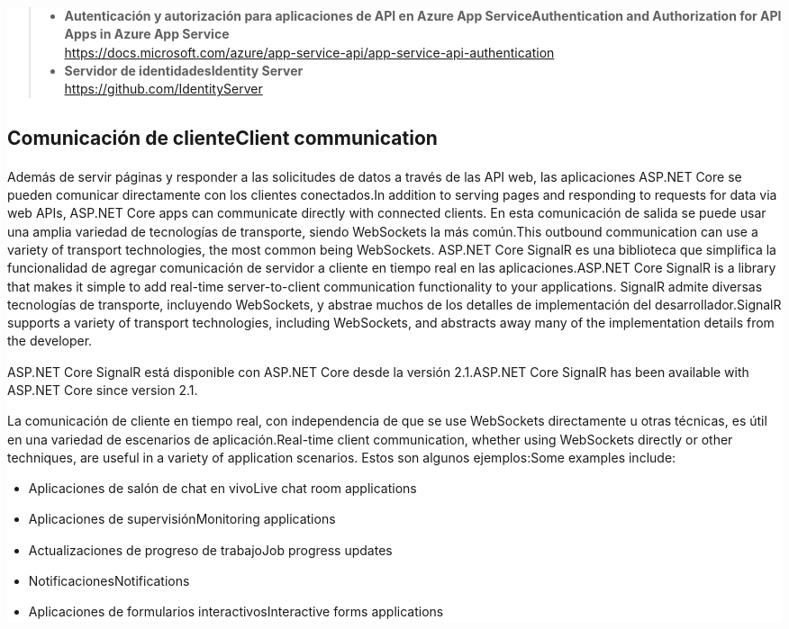 > - <span data-ttu-id="cdf5e-359">**Autenticación y autorización para aplicaciones de API en Azure App Service**</span><span class="sxs-lookup"><span data-stu-id="cdf5e-359">**Authentication and Authorization for API Apps in Azure App Service**</span></span>  
>   <https://docs.microsoft.com/azure/app-service-api/app-service-api-authentication>
> - <span data-ttu-id="cdf5e-360">**Servidor de identidades**</span><span class="sxs-lookup"><span data-stu-id="cdf5e-360">**Identity Server**</span></span>  
>   <https://github.com/IdentityServer>

## <a name="client-communication"></a><span data-ttu-id="cdf5e-361">Comunicación de cliente</span><span class="sxs-lookup"><span data-stu-id="cdf5e-361">Client communication</span></span>

<span data-ttu-id="cdf5e-362">Además de servir páginas y responder a las solicitudes de datos a través de las API web, las aplicaciones ASP.NET Core se pueden comunicar directamente con los clientes conectados.</span><span class="sxs-lookup"><span data-stu-id="cdf5e-362">In addition to serving pages and responding to requests for data via web APIs, ASP.NET Core apps can communicate directly with connected clients.</span></span> <span data-ttu-id="cdf5e-363">En esta comunicación de salida se puede usar una amplia variedad de tecnologías de transporte, siendo WebSockets la más común.</span><span class="sxs-lookup"><span data-stu-id="cdf5e-363">This outbound communication can use a variety of transport technologies, the most common being WebSockets.</span></span> <span data-ttu-id="cdf5e-364">ASP.NET Core SignalR es una biblioteca que simplifica la funcionalidad de agregar comunicación de servidor a cliente en tiempo real en las aplicaciones.</span><span class="sxs-lookup"><span data-stu-id="cdf5e-364">ASP.NET Core SignalR is a library that makes it simple to add real-time server-to-client communication functionality to your applications.</span></span> <span data-ttu-id="cdf5e-365">SignalR admite diversas tecnologías de transporte, incluyendo WebSockets, y abstrae muchos de los detalles de implementación del desarrollador.</span><span class="sxs-lookup"><span data-stu-id="cdf5e-365">SignalR supports a variety of transport technologies, including WebSockets, and abstracts away many of the implementation details from the developer.</span></span>

<span data-ttu-id="cdf5e-366">ASP.NET Core SignalR está disponible con ASP.NET Core desde la versión 2.1.</span><span class="sxs-lookup"><span data-stu-id="cdf5e-366">ASP.NET Core SignalR has been available with ASP.NET Core since version 2.1.</span></span>

<span data-ttu-id="cdf5e-367">La comunicación de cliente en tiempo real, con independencia de que se use WebSockets directamente u otras técnicas, es útil en una variedad de escenarios de aplicación.</span><span class="sxs-lookup"><span data-stu-id="cdf5e-367">Real-time client communication, whether using WebSockets directly or other techniques, are useful in a variety of application scenarios.</span></span> <span data-ttu-id="cdf5e-368">Estos son algunos ejemplos:</span><span class="sxs-lookup"><span data-stu-id="cdf5e-368">Some examples include:</span></span>

- <span data-ttu-id="cdf5e-369">Aplicaciones de salón de chat en vivo</span><span class="sxs-lookup"><span data-stu-id="cdf5e-369">Live chat room applications</span></span>

- <span data-ttu-id="cdf5e-370">Aplicaciones de supervisión</span><span class="sxs-lookup"><span data-stu-id="cdf5e-370">Monitoring applications</span></span>

- <span data-ttu-id="cdf5e-371">Actualizaciones de progreso de trabajo</span><span class="sxs-lookup"><span data-stu-id="cdf5e-371">Job progress updates</span></span>

- <span data-ttu-id="cdf5e-372">Notificaciones</span><span class="sxs-lookup"><span data-stu-id="cdf5e-372">Notifications</span></span>

- <span data-ttu-id="cdf5e-373">Aplicaciones de formularios interactivos</span><span class="sxs-lookup"><span data-stu-id="cdf5e-373">Interactive forms applications</span></span>
